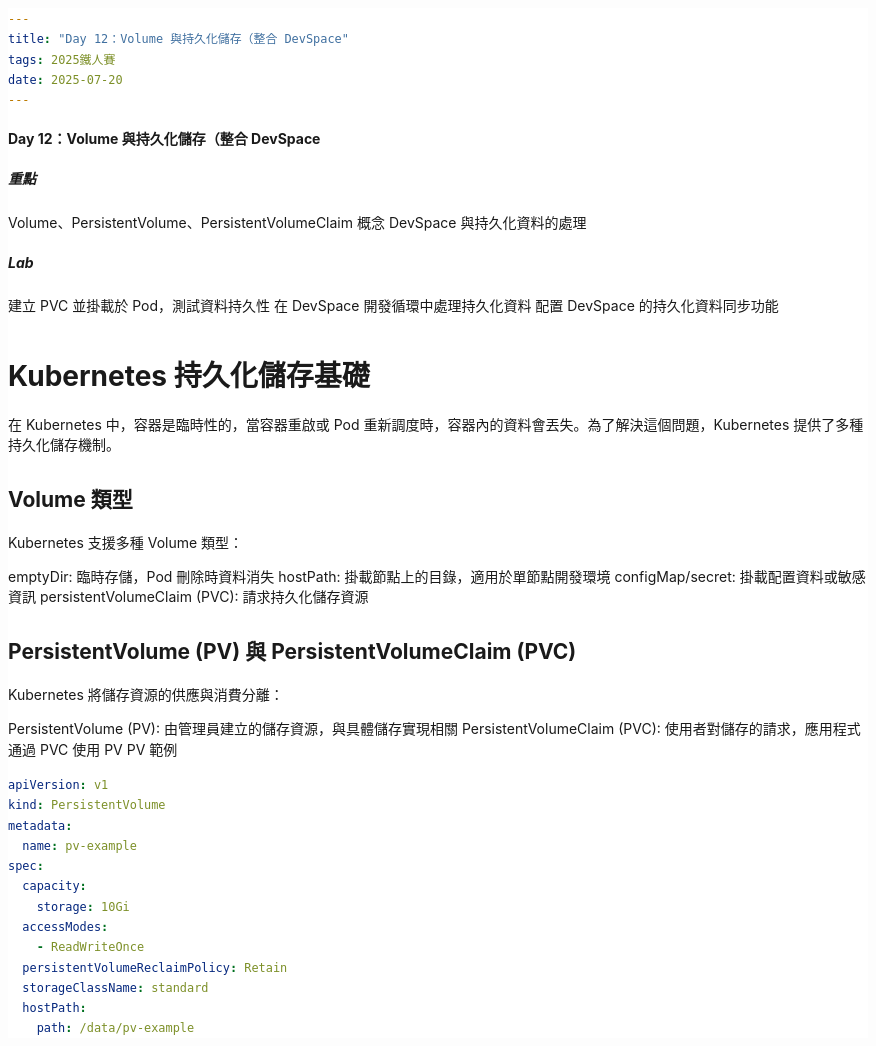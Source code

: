 ```yaml
---
title: "Day 12：Volume 與持久化儲存（整合 DevSpace"
tags: 2025鐵人賽
date: 2025-07-20
---
```



#### Day 12：Volume 與持久化儲存（整合 DevSpace

##### 重點

Volume、PersistentVolume、PersistentVolumeClaim 概念
DevSpace 與持久化資料的處理

##### Lab

建立 PVC 並掛載於 Pod，測試資料持久性
在 DevSpace 開發循環中處理持久化資料
配置 DevSpace 的持久化資料同步功能

# Kubernetes 持久化儲存基礎
在 Kubernetes 中，容器是臨時性的，當容器重啟或 Pod 重新調度時，容器內的資料會丟失。為了解決這個問題，Kubernetes 提供了多種持久化儲存機制。

## Volume 類型
Kubernetes 支援多種 Volume 類型：

emptyDir: 臨時存儲，Pod 刪除時資料消失
hostPath: 掛載節點上的目錄，適用於單節點開發環境
configMap/secret: 掛載配置資料或敏感資訊
persistentVolumeClaim (PVC): 請求持久化儲存資源

## PersistentVolume (PV) 與 PersistentVolumeClaim (PVC)
Kubernetes 將儲存資源的供應與消費分離：

PersistentVolume (PV): 由管理員建立的儲存資源，與具體儲存實現相關
PersistentVolumeClaim (PVC): 使用者對儲存的請求，應用程式通過 PVC 使用 PV
PV 範例
```yaml
apiVersion: v1
kind: PersistentVolume
metadata:
  name: pv-example
spec:
  capacity:
    storage: 10Gi
  accessModes:
    - ReadWriteOnce
  persistentVolumeReclaimPolicy: Retain
  storageClassName: standard
  hostPath:
    path: /data/pv-example
```
